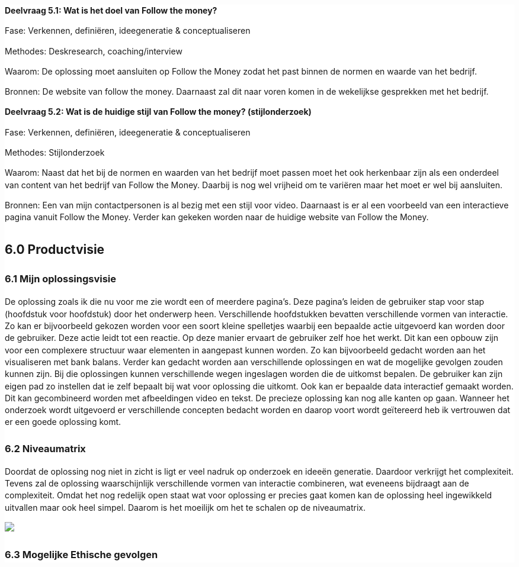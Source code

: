**Deelvraag 5.1: Wat is het doel van Follow the money?**

Fase: Verkennen, definiëren, ideegeneratie & conceptualiseren

Methodes: Deskresearch, coaching/interview

Waarom: De oplossing moet aansluiten op Follow the Money zodat het past binnen de normen en waarde van het bedrijf.&#x20;

Bronnen: De website van follow the money. Daarnaast zal dit naar voren komen in de wekelijkse gesprekken met het bedrijf.

**Deelvraag 5.2: Wat is de huidige stijl van Follow the money? (stijlonderzoek)**

Fase: Verkennen, definiëren, ideegeneratie & conceptualiseren

Methodes: Stijlonderzoek

Waarom: Naast dat het bij de normen en waarden van het bedrijf moet passen moet het ook herkenbaar zijn als een onderdeel van content van het bedrijf van Follow the Money. Daarbij is nog wel vrijheid om te variëren maar het moet er wel bij aansluiten.

Bronnen: Een van mijn contactpersonen is al bezig met een stijl voor video. Daarnaast is er al een voorbeeld van een interactieve pagina vanuit Follow the Money. Verder kan gekeken worden naar de huidige website van Follow the Money.&#x20;

## 6.0 Productvisie&#x20;

### 6.1 Mijn oplossingsvisie

De oplossing zoals ik die nu voor me zie wordt een of meerdere pagina’s. Deze pagina’s leiden de gebruiker stap voor stap (hoofdstuk voor hoofdstuk) door het onderwerp heen. Verschillende hoofdstukken bevatten verschillende vormen van interactie. Zo kan er bijvoorbeeld gekozen worden voor een soort kleine spelletjes waarbij een bepaalde actie uitgevoerd kan worden door de gebruiker. Deze actie leidt tot een reactie. Op deze manier ervaart de gebruiker zelf hoe het werkt. Dit kan een opbouw zijn voor een complexere structuur waar elementen in aangepast kunnen worden. Zo kan bijvoorbeeld gedacht worden aan het visualiseren met bank balans. Verder kan gedacht worden aan verschillende oplossingen en wat de mogelijke gevolgen zouden kunnen zijn. Bij die oplossingen kunnen verschillende wegen ingeslagen worden die de uitkomst bepalen. De gebruiker kan zijn eigen pad zo instellen dat ie zelf bepaalt bij wat voor oplossing die uitkomt. Ook kan er bepaalde data interactief gemaakt worden. Dit kan gecombineerd worden met afbeeldingen video en tekst. De precieze oplossing kan nog alle kanten op gaan. Wanneer het onderzoek wordt uitgevoerd er verschillende concepten bedacht worden en daarop voort wordt geïtereerd heb ik vertrouwen dat er een goede oplossing komt.&#x20;

### 6.2 Niveaumatrix

Doordat de oplossing nog niet in zicht is ligt er veel nadruk op onderzoek en ideeën generatie. Daardoor verkrijgt het complexiteit. Tevens zal de oplossing waarschijnlijk verschillende vormen van interactie combineren, wat eveneens bijdraagt aan de complexiteit. Omdat het nog redelijk open staat wat voor oplossing er precies gaat komen kan de oplossing heel ingewikkeld uitvallen maar ook heel simpel. Daarom is het moeilijk om het te schalen op de niveaumatrix.&#x20;

![](https://lh3.googleusercontent.com/NlPdiL5l0FEWJ\_7mYD-SrJUcl3LuQshZTubYYMSHF19PdMxT-sskQ2GL4y60LmUuIMSTackyLxLWGwveoBpLRlMyv-kO40HB8xZbmVP7le4vVVwQyMyNHzI4iKoJbhSec7yyMz1e)

### 6.3 Mogelijke Ethische gevolgen
